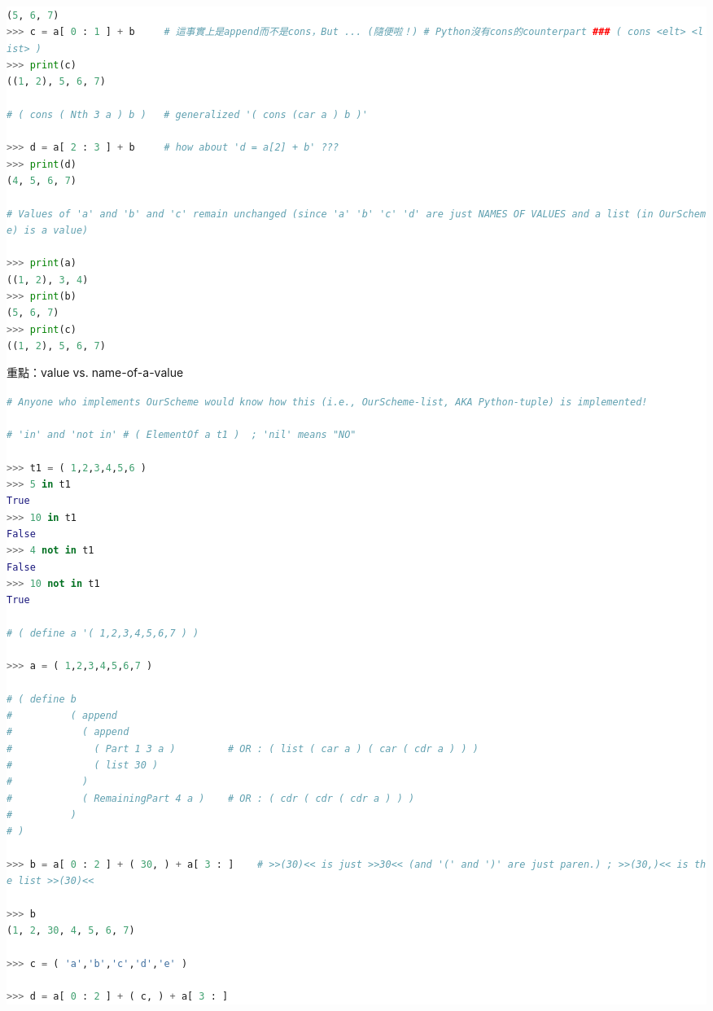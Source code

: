 ```py
(5, 6, 7)
>>> c = a[ 0 : 1 ] + b     # 這事實上是append而不是cons，But ... (隨便啦！) # Python沒有cons的counterpart ### ( cons <elt> <list> )
>>> print(c)
((1, 2), 5, 6, 7)

# ( cons ( Nth 3 a ) b )   # generalized '( cons (car a ) b )'

>>> d = a[ 2 : 3 ] + b     # how about 'd = a[2] + b' ???
>>> print(d)
(4, 5, 6, 7)

# Values of 'a' and 'b' and 'c' remain unchanged (since 'a' 'b' 'c' 'd' are just NAMES OF VALUES and a list (in OurScheme) is a value)

>>> print(a)
((1, 2), 3, 4)
>>> print(b)
(5, 6, 7)
>>> print(c)
((1, 2), 5, 6, 7)
```

重點：value vs. name-of-a-value

```py
# Anyone who implements OurScheme would know how this (i.e., OurScheme-list, AKA Python-tuple) is implemented!

# 'in' and 'not in' # ( ElementOf a t1 )  ; 'nil' means "NO"

>>> t1 = ( 1,2,3,4,5,6 )
>>> 5 in t1
True
>>> 10 in t1
False
>>> 4 not in t1
False
>>> 10 not in t1
True

# ( define a '( 1,2,3,4,5,6,7 ) )

>>> a = ( 1,2,3,4,5,6,7 )

# ( define b
#          ( append
#            ( append
#              ( Part 1 3 a )         # OR : ( list ( car a ) ( car ( cdr a ) ) )
#              ( list 30 )
#            )
#            ( RemainingPart 4 a )    # OR : ( cdr ( cdr ( cdr a ) ) )
#          )
# )

>>> b = a[ 0 : 2 ] + ( 30, ) + a[ 3 : ]    # >>(30)<< is just >>30<< (and '(' and ')' are just paren.) ; >>(30,)<< is the list >>(30)<<

>>> b
(1, 2, 30, 4, 5, 6, 7)

>>> c = ( 'a','b','c','d','e' )

>>> d = a[ 0 : 2 ] + ( c, ) + a[ 3 : ]
```